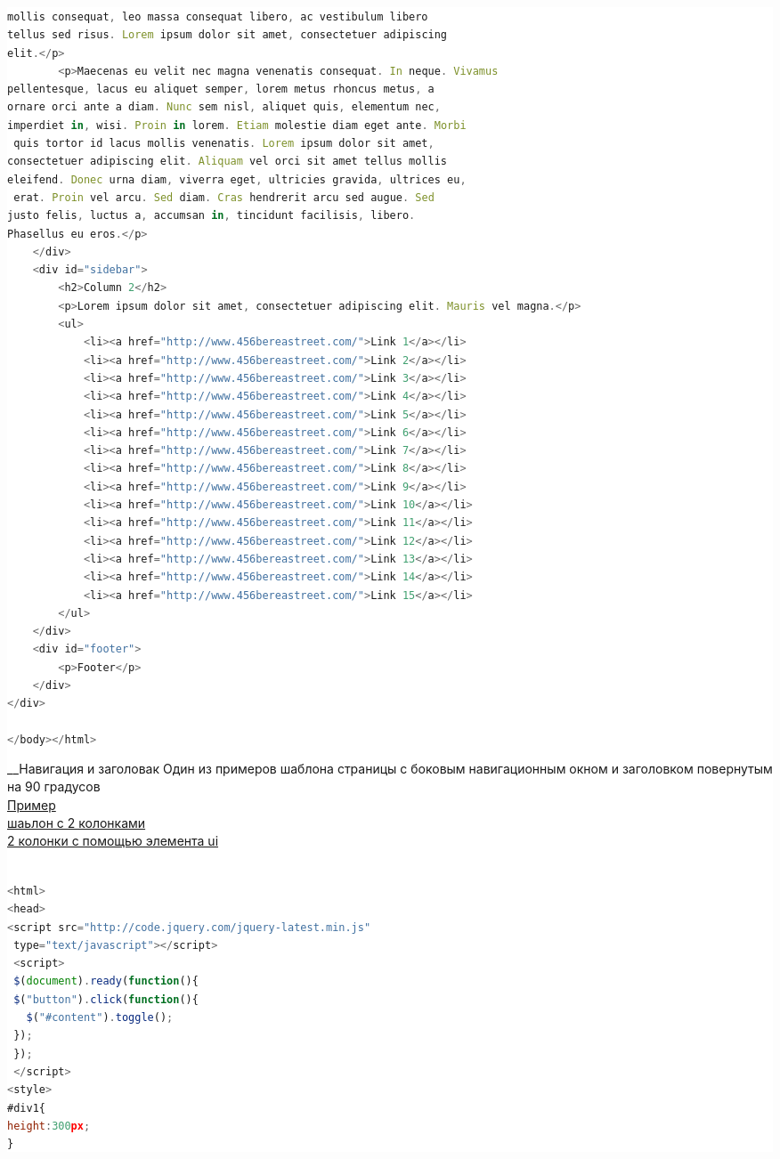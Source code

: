 ```javascript
mollis consequat, leo massa consequat libero, ac vestibulum libero 
tellus sed risus. Lorem ipsum dolor sit amet, consectetuer adipiscing 
elit.</p>
		<p>Maecenas eu velit nec magna venenatis consequat. In neque. Vivamus 
pellentesque, lacus eu aliquet semper, lorem metus rhoncus metus, a 
ornare orci ante a diam. Nunc sem nisl, aliquet quis, elementum nec, 
imperdiet in, wisi. Proin in lorem. Etiam molestie diam eget ante. Morbi
 quis tortor id lacus mollis venenatis. Lorem ipsum dolor sit amet, 
consectetuer adipiscing elit. Aliquam vel orci sit amet tellus mollis 
eleifend. Donec urna diam, viverra eget, ultricies gravida, ultrices eu,
 erat. Proin vel arcu. Sed diam. Cras hendrerit arcu sed augue. Sed 
justo felis, luctus a, accumsan in, tincidunt facilisis, libero. 
Phasellus eu eros.</p>
	</div>
	<div id="sidebar">
		<h2>Column 2</h2>
		<p>Lorem ipsum dolor sit amet, consectetuer adipiscing elit. Mauris vel magna.</p>
		<ul>
			<li><a href="http://www.456bereastreet.com/">Link 1</a></li>
			<li><a href="http://www.456bereastreet.com/">Link 2</a></li>
			<li><a href="http://www.456bereastreet.com/">Link 3</a></li>
			<li><a href="http://www.456bereastreet.com/">Link 4</a></li>
			<li><a href="http://www.456bereastreet.com/">Link 5</a></li>
			<li><a href="http://www.456bereastreet.com/">Link 6</a></li>
			<li><a href="http://www.456bereastreet.com/">Link 7</a></li>
			<li><a href="http://www.456bereastreet.com/">Link 8</a></li>
			<li><a href="http://www.456bereastreet.com/">Link 9</a></li>
			<li><a href="http://www.456bereastreet.com/">Link 10</a></li>
			<li><a href="http://www.456bereastreet.com/">Link 11</a></li>
			<li><a href="http://www.456bereastreet.com/">Link 12</a></li>
			<li><a href="http://www.456bereastreet.com/">Link 13</a></li>
			<li><a href="http://www.456bereastreet.com/">Link 14</a></li>
			<li><a href="http://www.456bereastreet.com/">Link 15</a></li>
		</ul>
	</div>
	<div id="footer">
		<p>Footer</p>
	</div>
</div>

</body></html>
```
__Навигация и заголовак
Один из примеров шаблона страницы с боковым навигационным окном и заголовком повернутым на 90 градусов<br><a href="data/div_css/panel_vertical_iitle.htm" target="_blank">Пример</a><br><a href="data/div_css/2col_layout.htm" target="_blank">шаьлон с 2 колонками</a><br><a href="data/div_css/ul_2colunm.htm" target="_blank">2 колонки с помощью элемента ui</a><br><br>
```javascript
<html>
<head>
<script src="http://code.jquery.com/jquery-latest.min.js"
 type="text/javascript"></script>
 <script>
 $(document).ready(function(){
 $("button").click(function(){
   $("#content").toggle();
 });
 });
 </script>
<style>
#div1{
height:300px;
}
```